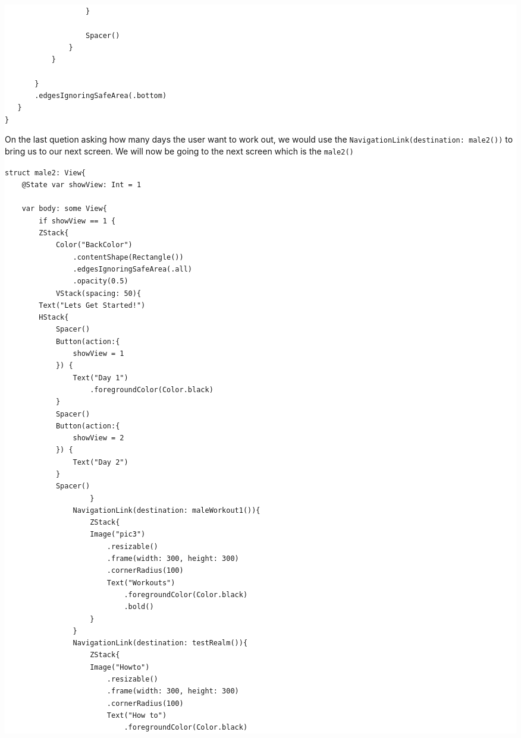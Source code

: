  ```
                    }
                    
                    Spacer()
                }
            }

        }
        .edgesIgnoringSafeArea(.bottom)
    }
}
```

On the last quetion asking how many days the user want to work out, we would use the `NavigationLink(destination: male2())` to bring us to our next screen. We will now be going to the next screen which is the `male2()`

```
struct male2: View{
    @State var showView: Int = 1
    
    var body: some View{
        if showView == 1 {
        ZStack{
            Color("BackColor")
                .contentShape(Rectangle())
                .edgesIgnoringSafeArea(.all)
                .opacity(0.5)
            VStack(spacing: 50){
        Text("Lets Get Started!")
        HStack{
            Spacer()
            Button(action:{
                showView = 1
            }) {
                Text("Day 1")
                    .foregroundColor(Color.black)
            }
            Spacer()
            Button(action:{
                showView = 2
            }) {
                Text("Day 2")
            }
            Spacer()
                    }
                NavigationLink(destination: maleWorkout1()){
                    ZStack{
                    Image("pic3")
                        .resizable()
                        .frame(width: 300, height: 300)
                        .cornerRadius(100)
                        Text("Workouts")
                            .foregroundColor(Color.black)
                            .bold()
                    }
                }
                NavigationLink(destination: testRealm()){
                    ZStack{
                    Image("Howto")
                        .resizable()
                        .frame(width: 300, height: 300)
                        .cornerRadius(100)
                        Text("How to")
                            .foregroundColor(Color.black)
```